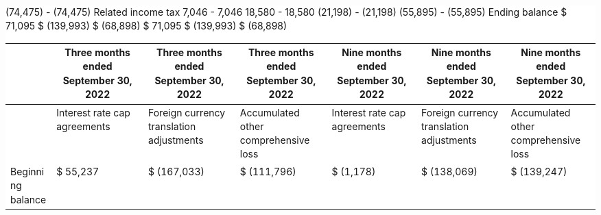 <td>(74,475)</td>
<td>-</td>
<td>(74,475)</td>
</tr>
<tr>
<td>Related income tax</td>
<td>7,046</td>
<td>-</td>
<td>7,046</td>
<td>18,580</td>
<td>-</td>
<td>18,580</td>
</tr>
<tr>
<td></td>
<td>(21,198)</td>
<td>-</td>
<td>(21,198)</td>
<td>(55,895)</td>
<td>-</td>
<td>(55,895)</td>
</tr>
<tr>
<td>Ending balance</td>
<td>$ 71,095</td>
<td>$ (139,993)</td>
<td>$ (68,898)</td>
<td>$ 71,095</td>
<td>$ (139,993)</td>
<td>$ (68,898)</td>
</tr>
</tbody>
</table>
<table>
<thead>
<tr>
<th></th>
<th>Three months ended September 30, 2022</th>
<th>Three months ended September 30, 2022</th>
<th>Three months ended September 30, 2022</th>
<th>Nine months ended September 30, 2022</th>
<th>Nine months ended September 30, 2022</th>
<th>Nine months ended September 30, 2022</th>
</tr>
</thead>
<tbody>
<tr>
<td></td>
<td>Interest rate cap agreements</td>
<td>Foreign currency translation adjustments</td>
<td>Accumulated other comprehensive loss</td>
<td>Interest rate cap agreements</td>
<td>Foreign currency translation adjustments</td>
<td>Accumulated other comprehensive loss</td>
</tr>
<tr>
<td>Beginning balance</td>
<td>$ 55,237</td>
<td>$ (167,033)</td>
<td>$ (111,796)</td>
<td>$ (1,178)</td>
<td>$ (138,069)</td>
<td>$ (139,247)</td>
</tr>